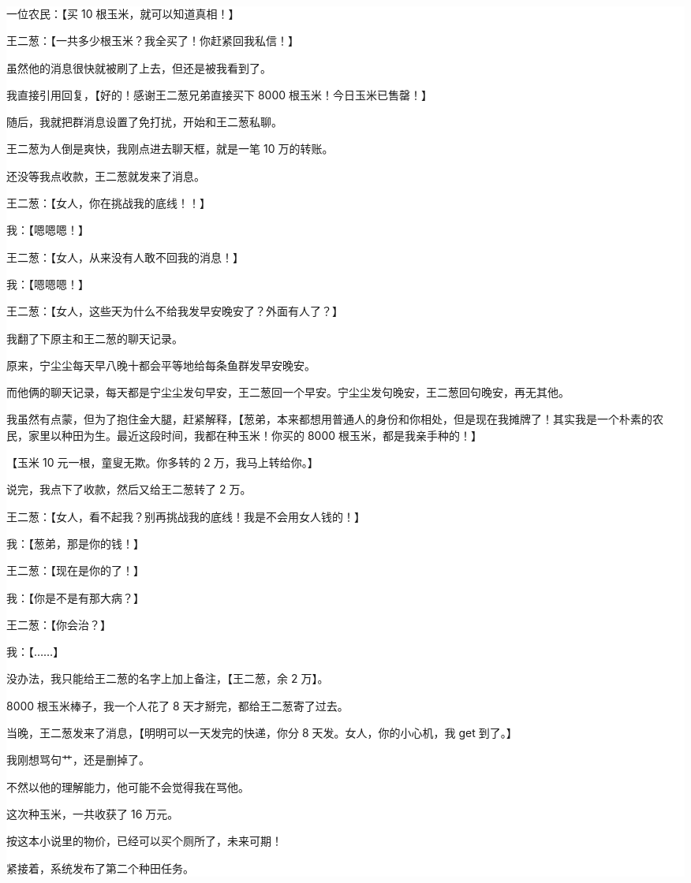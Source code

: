 一位农民：【买 10 根玉米，就可以知道真相！】

王二葱：【一共多少根玉米？我全买了！你赶紧回我私信！】

虽然他的消息很快就被刷了上去，但还是被我看到了。

我直接引用回复，【好的！感谢王二葱兄弟直接买下 8000 根玉米！今日玉米已售罄！】

随后，我就把群消息设置了免打扰，开始和王二葱私聊。

王二葱为人倒是爽快，我刚点进去聊天框，就是一笔 10 万的转账。

还没等我点收款，王二葱就发来了消息。

王二葱：【女人，你在挑战我的底线！！】

我：【嗯嗯嗯！】

王二葱：【女人，从来没有人敢不回我的消息！】

我：【嗯嗯嗯！】

王二葱：【女人，这些天为什么不给我发早安晚安了？外面有人了？】

我翻了下原主和王二葱的聊天记录。

原来，宁尘尘每天早八晚十都会平等地给每条鱼群发早安晚安。

而他俩的聊天记录，每天都是宁尘尘发句早安，王二葱回一个早安。宁尘尘发句晚安，王二葱回句晚安，再无其他。

我虽然有点蒙，但为了抱住金大腿，赶紧解释，【葱弟，本来都想用普通人的身份和你相处，但是现在我摊牌了！其实我是一个朴素的农民，家里以种田为生。最近这段时间，我都在种玉米！你买的 8000 根玉米，都是我亲手种的！】

【玉米 10 元一根，童叟无欺。你多转的 2 万，我马上转给你。】

说完，我点下了收款，然后又给王二葱转了 2 万。

王二葱：【女人，看不起我？别再挑战我的底线！我是不会用女人钱的！】

我：【葱弟，那是你的钱！】

王二葱：【现在是你的了！】

我：【你是不是有那大病？】

王二葱：【你会治？】

我：【……】

没办法，我只能给王二葱的名字上加上备注，【王二葱，余 2 万】。

8000 根玉米棒子，我一个人花了 8 天才掰完，都给王二葱寄了过去。

当晚，王二葱发来了消息，【明明可以一天发完的快递，你分 8 天发。女人，你的小心机，我 get 到了。】

我刚想骂句艹，还是删掉了。

不然以他的理解能力，他可能不会觉得我在骂他。

这次种玉米，一共收获了 16 万元。

按这本小说里的物价，已经可以买个厕所了，未来可期！

紧接着，系统发布了第二个种田任务。
